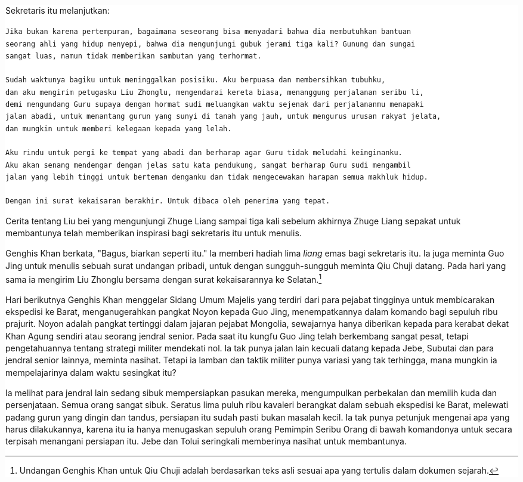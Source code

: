 Sekretaris itu melanjutkan:

```
Jika bukan karena pertempuran, bagaimana seseorang bisa menyadari bahwa dia membutuhkan bantuan 
seorang ahli yang hidup menyepi, bahwa dia mengunjungi gubuk jerami tiga kali? Gunung dan sungai 
sangat luas, namun tidak memberikan sambutan yang terhormat.

Sudah waktunya bagiku untuk meninggalkan posisiku. Aku berpuasa dan membersihkan tubuhku, 
dan aku mengirim petugasku Liu Zhonglu, mengendarai kereta biasa, menanggung perjalanan seribu li, 
demi mengundang Guru supaya dengan hormat sudi meluangkan waktu sejenak dari perjalananmu menapaki 
jalan abadi, untuk menantang gurun yang sunyi di tanah yang jauh, untuk mengurus urusan rakyat jelata, 
dan mungkin untuk memberi kelegaan kepada yang lelah.

Aku rindu untuk pergi ke tempat yang abadi dan berharap agar Guru tidak meludahi keinginanku. 
Aku akan senang mendengar dengan jelas satu kata pendukung, sangat berharap Guru sudi mengambil 
jalan yang lebih tinggi untuk berteman denganku dan tidak mengecewakan harapan semua makhluk hidup. 

Dengan ini surat kekaisaran berakhir. Untuk dibaca oleh penerima yang tepat.
```

Cerita tentang Liu bei yang mengunjungi Zhuge Liang sampai tiga kali sebelum akhirnya Zhuge Liang sepakat 
untuk membantunya telah memberikan inspirasi bagi sekretaris itu untuk menulis.

Genghis Khan berkata, "Bagus, biarkan seperti itu." Ia memberi hadiah lima _liang_ emas bagi sekretaris itu.
Ia juga meminta Guo Jing untuk menulis sebuah surat undangan pribadi, untuk dengan sungguh-sungguh meminta Qiu
Chuji datang. Pada hari yang sama ia mengirim Liu Zhonglu bersama dengan surat kekaisarannya ke Selatan.[^catatan-1]

[^catatan-1]: Undangan Genghis Khan untuk Qiu Chuji adalah berdasarkan teks asli sesuai apa yang tertulis dalam dokumen sejarah.

Hari berikutnya Genghis Khan menggelar Sidang Umum Majelis yang terdiri dari para pejabat tingginya
untuk membicarakan ekspedisi ke Barat, menganugerahkan pangkat Noyon kepada Guo Jing, menempatkannya
dalam komando bagi sepuluh ribu prajurit. Noyon adalah pangkat tertinggi dalam jajaran pejabat Mongolia,
sewajarnya hanya diberikan kepada para kerabat dekat Khan Agung sendiri atau seorang jendral senior. 
Pada saat itu kungfu Guo Jing telah berkembang sangat pesat, tetapi pengetahuannya tentang strategi 
militer mendekati nol. Ia tak punya jalan lain kecuali datang kepada Jebe, Subutai dan para jendral 
senior lainnya, meminta nasihat. Tetapi ia lamban dan taktik militer punya variasi yang tak terhingga,
mana mungkin ia mempelajarinya dalam waktu sesingkat itu?

Ia melihat para jendral lain sedang sibuk mempersiapkan pasukan mereka, mengumpulkan perbekalan dan memilih 
kuda dan persenjataan. Semua orang sangat sibuk. Seratus lima puluh ribu kavaleri berangkat dalam sebuah 
ekspedisi ke Barat, melewati padang gurun yang dingin dan tandus, persiapan itu sudah pasti bukan masalah 
kecil. Ia tak punya petunjuk mengenai apa yang harus dilakukannya, karena itu ia hanya menugaskan sepuluh
orang Pemimpin Seribu Orang di bawah komandonya untuk secara terpisah menangani persiapan itu. Jebe dan
Tolui seringkali memberinya nasihat untuk membantunya.


[^cakar-1]: Jiu Yin Baigu Zhua (九陰白骨爪), atau kita terjemahkan menjadi 'Cakar Tengkorak Putih'. Ini adalah pecahan dari ilmu yang terdapat di dalam Jiu Yin Zhen Jing, dan dikembangkan menurut jalurnya sendiri oleh kedua murid Huang Yaoshi, yaitu Chen Xuanfeng dan Mei Chaofeng. Istilah Cakar Tengkorak Putih digunakan bergantian dengan Jiu Yin Baigu Zhua supaya kita lebih mudah terbiasa dengan keduanya.
[^jin-dao-fuma]: Jin Dao Fu Ma (金刀驸马) secara literal berarti 'Menantu Dengan Golok Emas'. 
[^pemimpin-100]: Bai Fu Zhang adalah istilah bahasa mandarin untuk seorang pemimpin pasukan Mongolia yang per unitnya beranggotakan 100 orang.
[^anda]: Anda adalah sebutan bagi seorang saudara angkat dalam bahasa Mongolia.
[^meizi]: Meizi (妹子), sama sperti Mei Mei (妹妹), adalah panggilan untuk adik perempuan, tetapi dalam arti lebih intim.
[^khwarezmia]: Khwarezmia dalam bahasa mandarin kuno adalah Hu Shi Mi (呼似密), sedangkan dalam bahasa yang lebih modern adalah Hua La Zi Mo (花剌子模). Khwarezmia adalah sebuah Dinasti Islam Sunni, dan terkait erat dengan Persia, dan pada saat itu adalah sebuah negara merdeka.
[^surat-6]: Dalam bahasa mandarin, kalimat itu hanya 6 karakter, 'Ni yao zhan, bian zou zhan'.